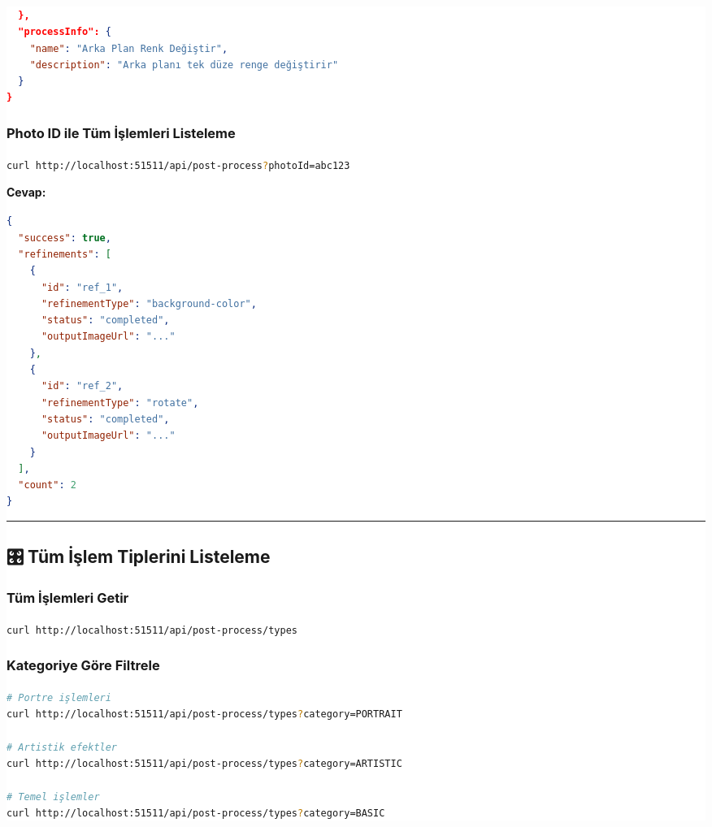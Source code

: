 ```json
  },
  "processInfo": {
    "name": "Arka Plan Renk Değiştir",
    "description": "Arka planı tek düze renge değiştirir"
  }
}
```

### Photo ID ile Tüm İşlemleri Listeleme
```bash
curl http://localhost:51511/api/post-process?photoId=abc123
```

**Cevap:**
```json
{
  "success": true,
  "refinements": [
    {
      "id": "ref_1",
      "refinementType": "background-color",
      "status": "completed",
      "outputImageUrl": "..."
    },
    {
      "id": "ref_2",
      "refinementType": "rotate",
      "status": "completed",
      "outputImageUrl": "..."
    }
  ],
  "count": 2
}
```

---

## 🎛️ Tüm İşlem Tiplerini Listeleme

### Tüm İşlemleri Getir
```bash
curl http://localhost:51511/api/post-process/types
```

### Kategoriye Göre Filtrele
```bash
# Portre işlemleri
curl http://localhost:51511/api/post-process/types?category=PORTRAIT

# Artistik efektler
curl http://localhost:51511/api/post-process/types?category=ARTISTIC

# Temel işlemler
curl http://localhost:51511/api/post-process/types?category=BASIC
```
